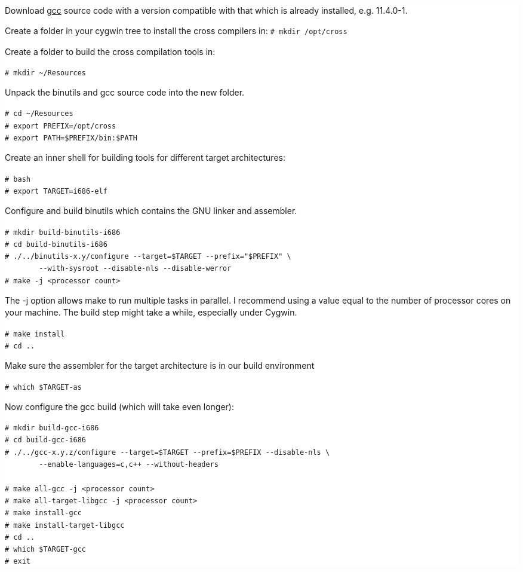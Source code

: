 Download [gcc](https://gcc.gnu.org/) source code with a version compatible with
that which is already installed, e.g. 11.4.0-1.

Create a folder in your cygwin tree to install the cross compilers in:
`# mkdir /opt/cross`

Create a folder to build the cross compilation tools in:

`# mkdir ~/Resources`

Unpack the binutils and gcc source code into the new folder.

```
# cd ~/Resources
# export PREFIX=/opt/cross
# export PATH=$PREFIX/bin:$PATH
```

Create an inner shell for building tools for different target architectures:

```
# bash
# export TARGET=i686-elf
```

Configure and build binutils which contains the GNU linker and assembler.

```
# mkdir build-binutils-i686
# cd build-binutils-i686
# ./../binutils-x.y/configure --target=$TARGET --prefix="$PREFIX" \
        --with-sysroot --disable-nls --disable-werror
# make -j <processor count>
```

The -j option allows make to run multiple tasks in parallel. I recommend using a value equal to the number of processor cores on your machine. The build step might take a while, especially under Cygwin.

```
# make install
# cd ..
```

Make sure the assembler for the target architecture is in our build environment

`# which $TARGET-as`

Now configure the gcc build (which will take even longer):

```
# mkdir build-gcc-i686
# cd build-gcc-i686
# ./../gcc-x.y.z/configure --target=$TARGET --prefix=$PREFIX --disable-nls \
        --enable-languages=c,c++ --without-headers

# make all-gcc -j <processor count>
# make all-target-libgcc -j <processor count>
# make install-gcc
# make install-target-libgcc
# cd ..
# which $TARGET-gcc
# exit
```
